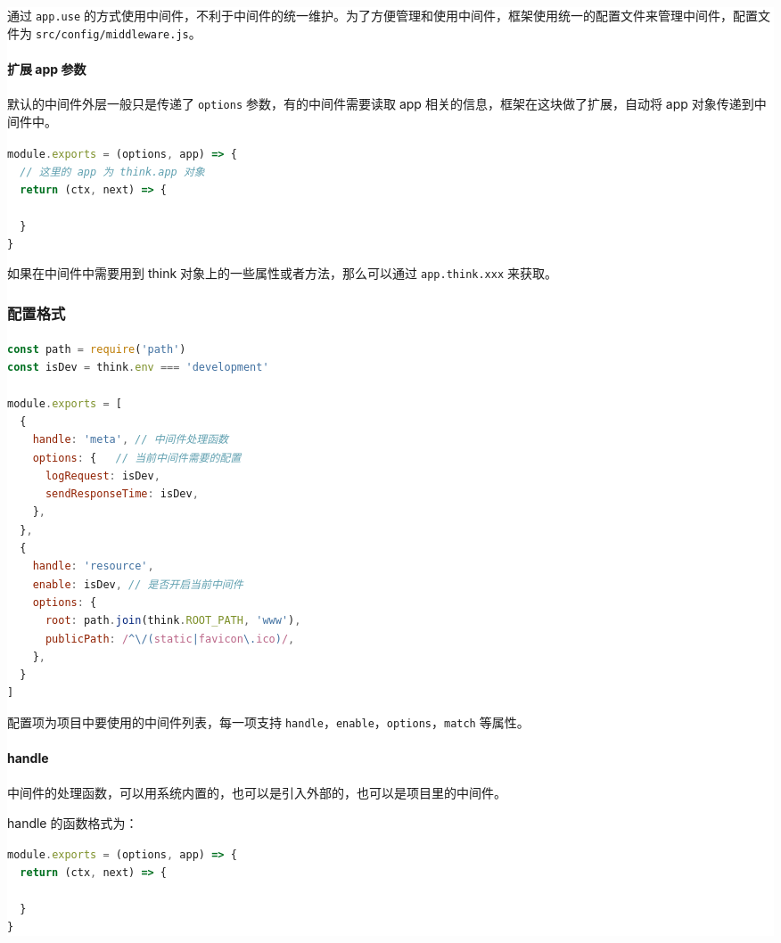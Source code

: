 通过 `app.use` 的方式使用中间件，不利于中间件的统一维护。为了方便管理和使用中间件，框架使用统一的配置文件来管理中间件，配置文件为 `src/config/middleware.js`。

#### 扩展 app 参数

默认的中间件外层一般只是传递了 `options` 参数，有的中间件需要读取 app 相关的信息，框架在这块做了扩展，自动将 app 对象传递到中间件中。

```js
module.exports = (options, app) => {
  // 这里的 app 为 think.app 对象
  return (ctx, next) => {

  }
}
```

如果在中间件中需要用到 think 对象上的一些属性或者方法，那么可以通过 `app.think.xxx` 来获取。

### 配置格式

```js
const path = require('path')
const isDev = think.env === 'development'

module.exports = [
  {
    handle: 'meta', // 中间件处理函数
    options: {   // 当前中间件需要的配置
      logRequest: isDev,
      sendResponseTime: isDev,
    },
  },
  {
    handle: 'resource',
    enable: isDev, // 是否开启当前中间件
    options: {
      root: path.join(think.ROOT_PATH, 'www'),
      publicPath: /^\/(static|favicon\.ico)/,
    },
  }
]
```

配置项为项目中要使用的中间件列表，每一项支持 `handle`，`enable`，`options`，`match` 等属性。

#### handle

中间件的处理函数，可以用系统内置的，也可以是引入外部的，也可以是项目里的中间件。

handle 的函数格式为：

```js
module.exports = (options, app) => {
  return (ctx, next) => {

  }
}
```
